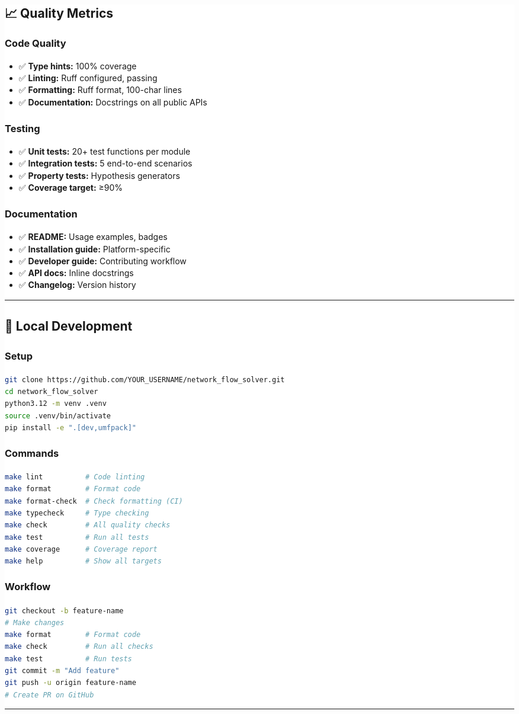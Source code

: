 
## 📈 Quality Metrics

### Code Quality
- ✅ **Type hints:** 100% coverage
- ✅ **Linting:** Ruff configured, passing
- ✅ **Formatting:** Ruff format, 100-char lines
- ✅ **Documentation:** Docstrings on all public APIs

### Testing
- ✅ **Unit tests:** 20+ test functions per module
- ✅ **Integration tests:** 5 end-to-end scenarios
- ✅ **Property tests:** Hypothesis generators
- ✅ **Coverage target:** ≥90%

### Documentation
- ✅ **README:** Usage examples, badges
- ✅ **Installation guide:** Platform-specific
- ✅ **Developer guide:** Contributing workflow
- ✅ **API docs:** Inline docstrings
- ✅ **Changelog:** Version history

---

## 🔧 Local Development

### Setup
```bash
git clone https://github.com/YOUR_USERNAME/network_flow_solver.git
cd network_flow_solver
python3.12 -m venv .venv
source .venv/bin/activate
pip install -e ".[dev,umfpack]"
```

### Commands
```bash
make lint          # Code linting
make format        # Format code
make format-check  # Check formatting (CI)
make typecheck     # Type checking
make check         # All quality checks
make test          # Run all tests
make coverage      # Coverage report
make help          # Show all targets
```

### Workflow
```bash
git checkout -b feature-name
# Make changes
make format        # Format code
make check         # Run all checks
make test          # Run tests
git commit -m "Add feature"
git push -u origin feature-name
# Create PR on GitHub
```

---
